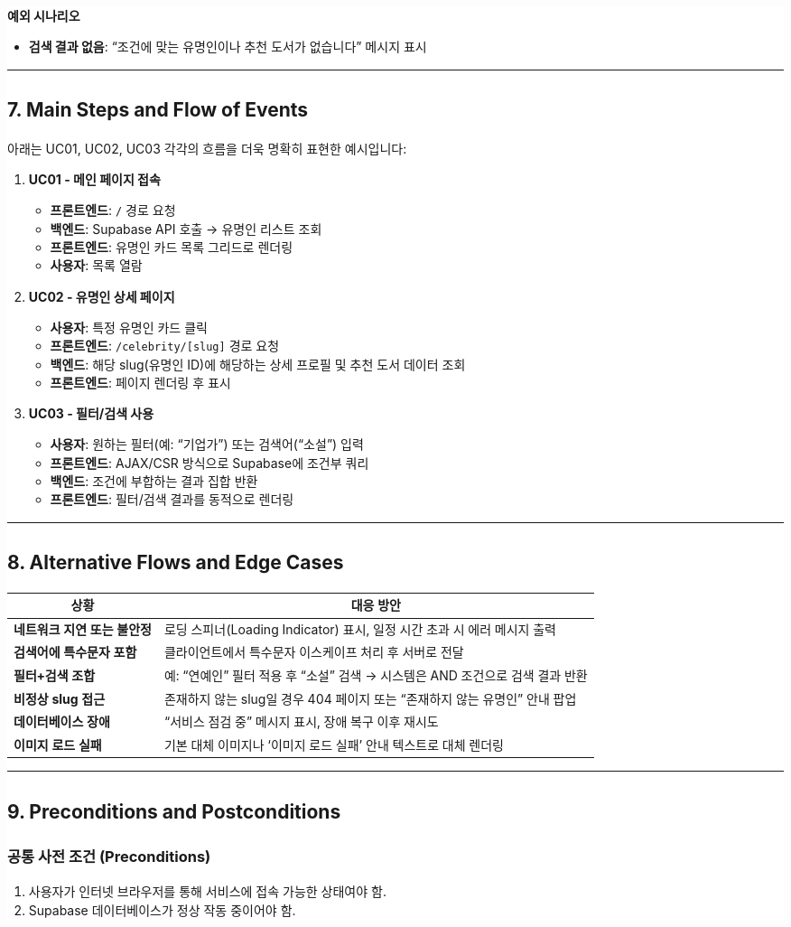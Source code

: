 **예외 시나리오**  
- **검색 결과 없음**: “조건에 맞는 유명인이나 추천 도서가 없습니다” 메시지 표시  

---

## 7. Main Steps and Flow of Events

아래는 UC01, UC02, UC03 각각의 흐름을 더욱 명확히 표현한 예시입니다:

1. **UC01 - 메인 페이지 접속**  
   - **프론트엔드**: `/` 경로 요청  
   - **백엔드**: Supabase API 호출 → 유명인 리스트 조회  
   - **프론트엔드**: 유명인 카드 목록 그리드로 렌더링  
   - **사용자**: 목록 열람  

2. **UC02 - 유명인 상세 페이지**  
   - **사용자**: 특정 유명인 카드 클릭  
   - **프론트엔드**: `/celebrity/[slug]` 경로 요청  
   - **백엔드**: 해당 slug(유명인 ID)에 해당하는 상세 프로필 및 추천 도서 데이터 조회  
   - **프론트엔드**: 페이지 렌더링 후 표시  

3. **UC03 - 필터/검색 사용**  
   - **사용자**: 원하는 필터(예: “기업가”) 또는 검색어(“소설”) 입력  
   - **프론트엔드**: AJAX/CSR 방식으로 Supabase에 조건부 쿼리  
   - **백엔드**: 조건에 부합하는 결과 집합 반환  
   - **프론트엔드**: 필터/검색 결과를 동적으로 렌더링

---

## 8. Alternative Flows and Edge Cases

| 상황                           | 대응 방안                                                                                      |
|--------------------------------|-----------------------------------------------------------------------------------------------|
| **네트워크 지연 또는 불안정**    | 로딩 스피너(Loading Indicator) 표시, 일정 시간 초과 시 에러 메시지 출력                          |
| **검색어에 특수문자 포함**       | 클라이언트에서 특수문자 이스케이프 처리 후 서버로 전달                                          |
| **필터+검색 조합**              | 예: “연예인” 필터 적용 후 “소설” 검색 → 시스템은 AND 조건으로 검색 결과 반환                     |
| **비정상 slug 접근**            | 존재하지 않는 slug일 경우 404 페이지 또는 “존재하지 않는 유명인” 안내 팝업                       |
| **데이터베이스 장애**           | “서비스 점검 중” 메시지 표시, 장애 복구 이후 재시도                                             |
| **이미지 로드 실패**            | 기본 대체 이미지나 ‘이미지 로드 실패’ 안내 텍스트로 대체 렌더링                                 |

---

## 9. Preconditions and Postconditions

### 공통 사전 조건 (Preconditions)
1. 사용자가 인터넷 브라우저를 통해 서비스에 접속 가능한 상태여야 함.  
2. Supabase 데이터베이스가 정상 작동 중이어야 함.
